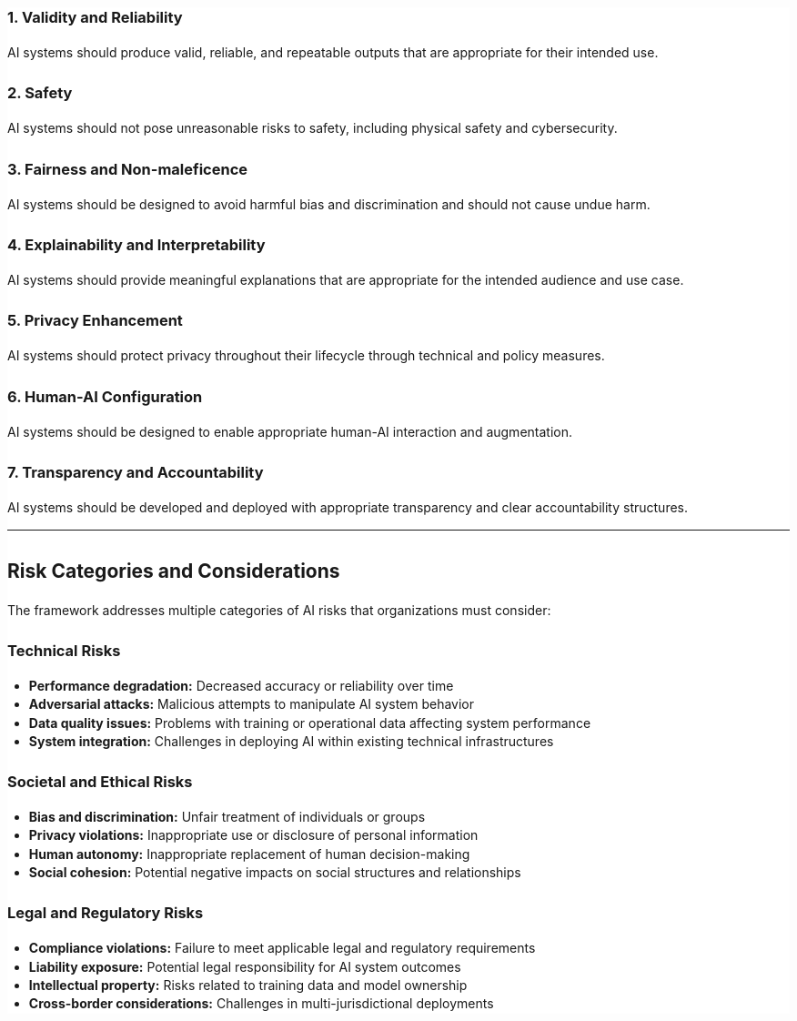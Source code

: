 ### 1. Validity and Reliability
AI systems should produce valid, reliable, and repeatable outputs that are appropriate for their intended use.

### 2. Safety
AI systems should not pose unreasonable risks to safety, including physical safety and cybersecurity.

### 3. Fairness and Non-maleficence
AI systems should be designed to avoid harmful bias and discrimination and should not cause undue harm.

### 4. Explainability and Interpretability
AI systems should provide meaningful explanations that are appropriate for the intended audience and use case.

### 5. Privacy Enhancement
AI systems should protect privacy throughout their lifecycle through technical and policy measures.

### 6. Human-AI Configuration
AI systems should be designed to enable appropriate human-AI interaction and augmentation.

### 7. Transparency and Accountability
AI systems should be developed and deployed with appropriate transparency and clear accountability structures.

---

## Risk Categories and Considerations

The framework addresses multiple categories of AI risks that organizations must consider:

### Technical Risks
- **Performance degradation:** Decreased accuracy or reliability over time
- **Adversarial attacks:** Malicious attempts to manipulate AI system behavior  
- **Data quality issues:** Problems with training or operational data affecting system performance
- **System integration:** Challenges in deploying AI within existing technical infrastructures

### Societal and Ethical Risks
- **Bias and discrimination:** Unfair treatment of individuals or groups
- **Privacy violations:** Inappropriate use or disclosure of personal information
- **Human autonomy:** Inappropriate replacement of human decision-making
- **Social cohesion:** Potential negative impacts on social structures and relationships

### Legal and Regulatory Risks
- **Compliance violations:** Failure to meet applicable legal and regulatory requirements
- **Liability exposure:** Potential legal responsibility for AI system outcomes
- **Intellectual property:** Risks related to training data and model ownership
- **Cross-border considerations:** Challenges in multi-jurisdictional deployments
